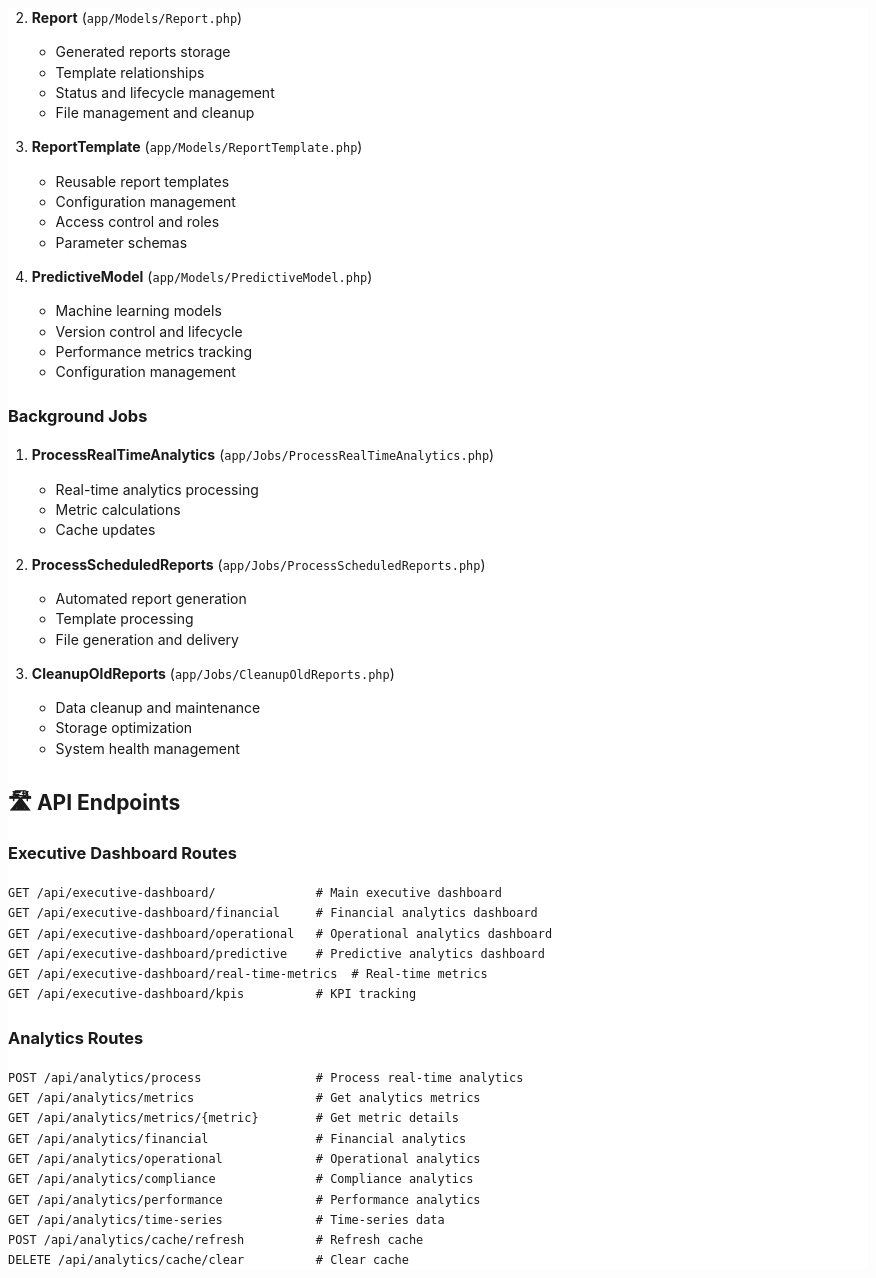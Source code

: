2. **Report** (`app/Models/Report.php`)
   - Generated reports storage
   - Template relationships
   - Status and lifecycle management
   - File management and cleanup

3. **ReportTemplate** (`app/Models/ReportTemplate.php`)
   - Reusable report templates
   - Configuration management
   - Access control and roles
   - Parameter schemas

4. **PredictiveModel** (`app/Models/PredictiveModel.php`)
   - Machine learning models
   - Version control and lifecycle
   - Performance metrics tracking
   - Configuration management

### Background Jobs
1. **ProcessRealTimeAnalytics** (`app/Jobs/ProcessRealTimeAnalytics.php`)
   - Real-time analytics processing
   - Metric calculations
   - Cache updates

2. **ProcessScheduledReports** (`app/Jobs/ProcessScheduledReports.php`)
   - Automated report generation
   - Template processing
   - File generation and delivery

3. **CleanupOldReports** (`app/Jobs/CleanupOldReports.php`)
   - Data cleanup and maintenance
   - Storage optimization
   - System health management

## 🛣️ API Endpoints

### Executive Dashboard Routes
```
GET /api/executive-dashboard/              # Main executive dashboard
GET /api/executive-dashboard/financial     # Financial analytics dashboard
GET /api/executive-dashboard/operational   # Operational analytics dashboard
GET /api/executive-dashboard/predictive    # Predictive analytics dashboard
GET /api/executive-dashboard/real-time-metrics  # Real-time metrics
GET /api/executive-dashboard/kpis          # KPI tracking
```

### Analytics Routes
```
POST /api/analytics/process                # Process real-time analytics
GET /api/analytics/metrics                 # Get analytics metrics
GET /api/analytics/metrics/{metric}        # Get metric details
GET /api/analytics/financial               # Financial analytics
GET /api/analytics/operational             # Operational analytics
GET /api/analytics/compliance              # Compliance analytics
GET /api/analytics/performance             # Performance analytics
GET /api/analytics/time-series             # Time-series data
POST /api/analytics/cache/refresh          # Refresh cache
DELETE /api/analytics/cache/clear          # Clear cache
```
